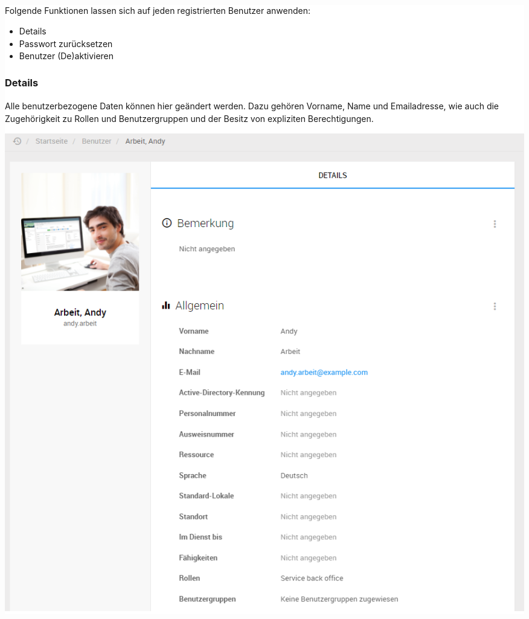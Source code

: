 Folgende Funktionen lassen sich auf jeden registrierten Benutzer anwenden:

- Details
- Passwort zurücksetzen
- Benutzer (De)aktivieren

### Details
Alle benutzerbezogene Daten können hier geändert werden. Dazu gehören Vorname, Name und Emailadresse, wie auch die Zugehörigkeit zu Rollen und Benutzergruppen und der Besitz von expliziten Berechtigungen.

![Benutzer bearbeiten](img/user_administration/user_details.png "Benutzer bearbeiten")
